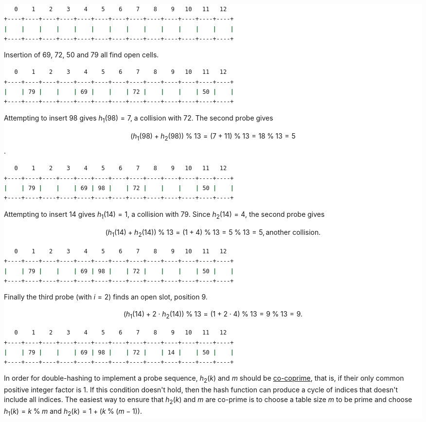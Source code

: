 ```bash
   0    1    2    3    4    5    6    7    8    9   10   11   12
+----+----+----+----+----+----+----+----+----+----+----+----+----+
|    |    |    |    |    |    |    |    |    |    |    |    |    |
+----+----+----+----+----+----+----+----+----+----+----+----+----+
```

Insertion of 69, 72, 50 and 79 all find open cells.

```bash
   0    1    2    3    4    5    6    7    8    9   10   11   12
+----+----+----+----+----+----+----+----+----+----+----+----+----+
|    | 79 |    |    | 69 |    |    | 72 |    |    |    | 50 |    |
+----+----+----+----+----+----+----+----+----+----+----+----+----+
```

Attempting to insert 98 gives $h_1(98) = 7$, a collision with 72. The second probe gives

 $$(h_1(98) + h_2(98))\;\%\;13 = (7 + 11)\;\%\; 13 = 18\;\%\;13 = 5$$. 

```bash
   0    1    2    3    4    5    6    7    8    9   10   11   12
+----+----+----+----+----+----+----+----+----+----+----+----+----+
|    | 79 |    |    | 69 | 98 |    | 72 |    |    |    | 50 |    |
+----+----+----+----+----+----+----+----+----+----+----+----+----+
```

Attempting to insert 14 gives $h_1(14) = 1$, a collision with 79. Since $h_2(14) = 4$, the second probe gives

 $$(h_1(14) + h_2(14))\;\%\;13 = (1 + 4)\;\%\; 13 = 5\;\%\;13 = 5, \mathrm{another\ collision.}$$

```bash
   0    1    2    3    4    5    6    7    8    9   10   11   12
+----+----+----+----+----+----+----+----+----+----+----+----+----+
|    | 79 |    |    | 69 | 98 |    | 72 |    |    |    | 50 |    |
+----+----+----+----+----+----+----+----+----+----+----+----+----+
```

Finally the third probe (with $i = 2$) finds an open slot, position 9.

$$(h_1(14) + 2\cdot h_2(14))\;\%\;13 = (1 + 2 \cdot 4)\;\%\; 13 = 9\;\%\;13 = 9.$$

```bash
   0    1    2    3    4    5    6    7    8    9   10   11   12
+----+----+----+----+----+----+----+----+----+----+----+----+----+
|    | 79 |    |    | 69 | 98 |    | 72 |    | 14 |    | 50 |    |
+----+----+----+----+----+----+----+----+----+----+----+----+----+
```

In order for double-hashing to implement a probe sequence, $h_2(k)$ and $m$ should be [co-coprime](https://en.wikipedia.org/wiki/Coprime_integers), that is, if their only common positive integer factor is 1. If this condition doesn't hold, then the hash function can produce a cycle of indices that doesn't include all indices. The easiest way to ensure that $h_2(k)$ and $m$ are co-prime is to choose a table size $m$ to be prime and choose $h_1(k) = k\;\%\; m$ and  $h_2(k) = 1 + (k\; \%\; (m - 1))$.